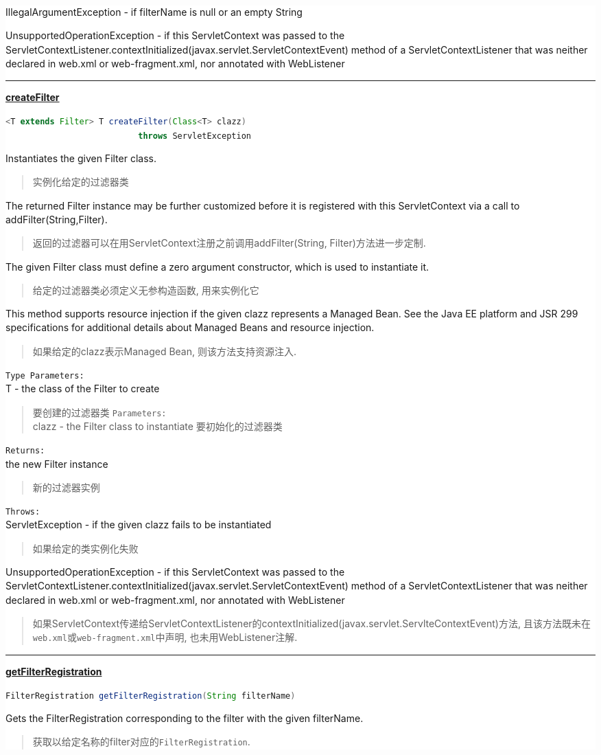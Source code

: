 IllegalArgumentException - if filterName is null or an empty String

UnsupportedOperationException - if this ServletContext was passed to the ServletContextListener.contextInitialized(javax.servlet.ServletContextEvent) method of a ServletContextListener that was neither declared in web.xml or web-fragment.xml, nor annotated with WebListener

---
<b id='createfilter'>[createFilter](#方法概要)</b>  
```java 
<T extends Filter> T createFilter(Class<T> clazz)
                           throws ServletException
```
Instantiates the given Filter class.
> 实例化给定的过滤器类

The returned Filter instance may be further customized before it is registered with this ServletContext via a call to addFilter(String,Filter).
> 返回的过滤器可以在用ServletContext注册之前调用addFilter(String, Filter)方法进一步定制.

The given Filter class must define a zero argument constructor, which is used to instantiate it.
> 给定的过滤器类必须定义无参构造函数, 用来实例化它

This method supports resource injection if the given clazz represents a Managed Bean. See the Java EE platform and JSR 299 specifications for additional details about Managed Beans and resource injection.
> 如果给定的clazz表示Managed Bean, 则该方法支持资源注入.

`Type Parameters:`  
T - the class of the Filter to create
> 要创建的过滤器类
`Parameters:`  
clazz - the Filter class to instantiate
> 要初始化的过滤器类

`Returns:`  
the new Filter instance
> 新的过滤器实例

`Throws:`  
ServletException - if the given clazz fails to be instantiated
> 如果给定的类实例化失败

UnsupportedOperationException - if this ServletContext was passed to the ServletContextListener.contextInitialized(javax.servlet.ServletContextEvent) method of a ServletContextListener that was neither declared in web.xml or web-fragment.xml, nor annotated with WebListener
> 如果ServletContext传递给ServletContextListener的contextInitialized(javax.servlet.ServlteContextEvent)方法, 且该方法既未在`web.xml`或`web-fragment.xml`中声明, 也未用WebListener注解.

---
<b id='getfilterregistration'>[getFilterRegistration](#方法概要)</b>  
```java 
FilterRegistration getFilterRegistration(String filterName)
```
Gets the FilterRegistration corresponding to the filter with the given filterName.
> 获取以给定名称的filter对应的`FilterRegistration`.
